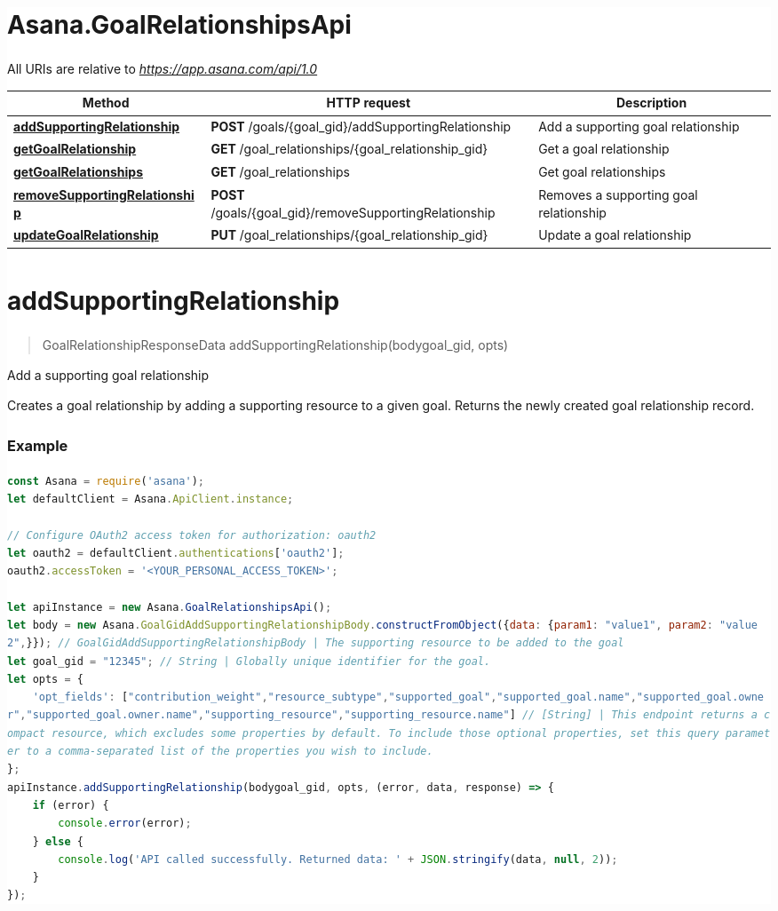 # Asana.GoalRelationshipsApi

All URIs are relative to *https://app.asana.com/api/1.0*

Method | HTTP request | Description
------------- | ------------- | -------------
[**addSupportingRelationship**](GoalRelationshipsApi.md#addSupportingRelationship) | **POST** /goals/{goal_gid}/addSupportingRelationship | Add a supporting goal relationship
[**getGoalRelationship**](GoalRelationshipsApi.md#getGoalRelationship) | **GET** /goal_relationships/{goal_relationship_gid} | Get a goal relationship
[**getGoalRelationships**](GoalRelationshipsApi.md#getGoalRelationships) | **GET** /goal_relationships | Get goal relationships
[**removeSupportingRelationship**](GoalRelationshipsApi.md#removeSupportingRelationship) | **POST** /goals/{goal_gid}/removeSupportingRelationship | Removes a supporting goal relationship
[**updateGoalRelationship**](GoalRelationshipsApi.md#updateGoalRelationship) | **PUT** /goal_relationships/{goal_relationship_gid} | Update a goal relationship

<a name="addSupportingRelationship"></a>
# **addSupportingRelationship**
> GoalRelationshipResponseData addSupportingRelationship(bodygoal_gid, opts)

Add a supporting goal relationship

Creates a goal relationship by adding a supporting resource to a given goal.  Returns the newly created goal relationship record.

### Example
```javascript
const Asana = require('asana');
let defaultClient = Asana.ApiClient.instance;

// Configure OAuth2 access token for authorization: oauth2
let oauth2 = defaultClient.authentications['oauth2'];
oauth2.accessToken = '<YOUR_PERSONAL_ACCESS_TOKEN>';

let apiInstance = new Asana.GoalRelationshipsApi();
let body = new Asana.GoalGidAddSupportingRelationshipBody.constructFromObject({data: {param1: "value1", param2: "value2",}}); // GoalGidAddSupportingRelationshipBody | The supporting resource to be added to the goal
let goal_gid = "12345"; // String | Globally unique identifier for the goal.
let opts = { 
    'opt_fields': ["contribution_weight","resource_subtype","supported_goal","supported_goal.name","supported_goal.owner","supported_goal.owner.name","supporting_resource","supporting_resource.name"] // [String] | This endpoint returns a compact resource, which excludes some properties by default. To include those optional properties, set this query parameter to a comma-separated list of the properties you wish to include.
};
apiInstance.addSupportingRelationship(bodygoal_gid, opts, (error, data, response) => {
    if (error) {
        console.error(error);
    } else {
        console.log('API called successfully. Returned data: ' + JSON.stringify(data, null, 2));
    }
});
```
